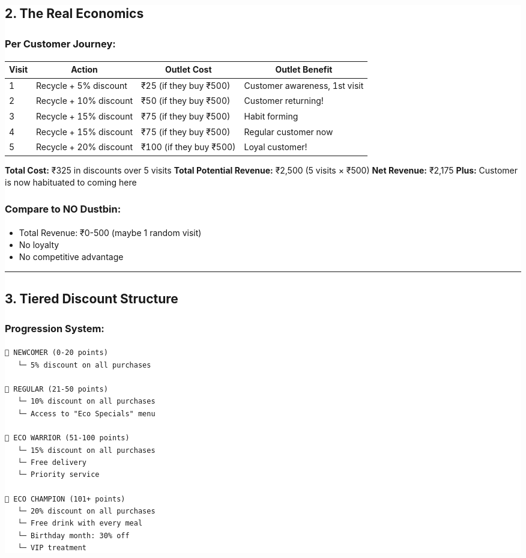 
## 2. **The Real Economics**

### **Per Customer Journey:**

| Visit | Action | Outlet Cost | Outlet Benefit |
|-------|--------|-------------|----------------|
| 1 | Recycle + 5% discount | ₹25 (if they buy ₹500) | Customer awareness, 1st visit |
| 2 | Recycle + 10% discount | ₹50 (if they buy ₹500) | Customer returning! |
| 3 | Recycle + 15% discount | ₹75 (if they buy ₹500) | Habit forming |
| 4 | Recycle + 15% discount | ₹75 (if they buy ₹500) | Regular customer now |
| 5 | Recycle + 20% discount | ₹100 (if they buy ₹500) | Loyal customer! |

**Total Cost:** ₹325 in discounts over 5 visits
**Total Potential Revenue:** ₹2,500 (5 visits × ₹500)
**Net Revenue:** ₹2,175
**Plus:** Customer is now habituated to coming here

### **Compare to NO Dustbin:**
- Total Revenue: ₹0-500 (maybe 1 random visit)
- No loyalty
- No competitive advantage

---

## 3. **Tiered Discount Structure**

### **Progression System:**

```
🥉 NEWCOMER (0-20 points)
   └─ 5% discount on all purchases

🥈 REGULAR (21-50 points)
   └─ 10% discount on all purchases
   └─ Access to "Eco Specials" menu

🥇 ECO WARRIOR (51-100 points)
   └─ 15% discount on all purchases
   └─ Free delivery
   └─ Priority service

💎 ECO CHAMPION (101+ points)
   └─ 20% discount on all purchases
   └─ Free drink with every meal
   └─ Birthday month: 30% off
   └─ VIP treatment
```
